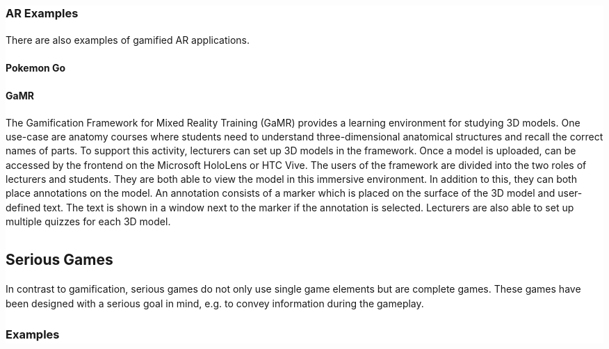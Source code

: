 ### AR Examples

There are also examples of gamified AR applications.

#### Pokemon Go

#### GaMR

The Gamification Framework for Mixed Reality Training (GaMR) provides a learning environment for studying 3D models.
One use-case are anatomy courses where students need to understand three-dimensional anatomical structures and recall the correct names of parts.
To support this activity, lecturers can set up 3D models in the framework.
Once a model is uploaded, can be accessed by the frontend on the Microsoft HoloLens or HTC Vive.
The users of the framework are divided into the two roles of lecturers and students.
They are both able to view the model in this immersive environment.
In addition to this, they can both place annotations on the model.
An annotation consists of a marker which is placed on the surface of the 3D model and user-defined text.
The text is shown in a window next to the marker if the annotation is selected.
Lecturers are also able to set up multiple quizzes for each 3D model.

## Serious Games

In contrast to gamification, serious games do not only use single game elements but are complete games.
These games have been designed with a serious goal in mind, e.g. to convey information during the gameplay.

### Examples